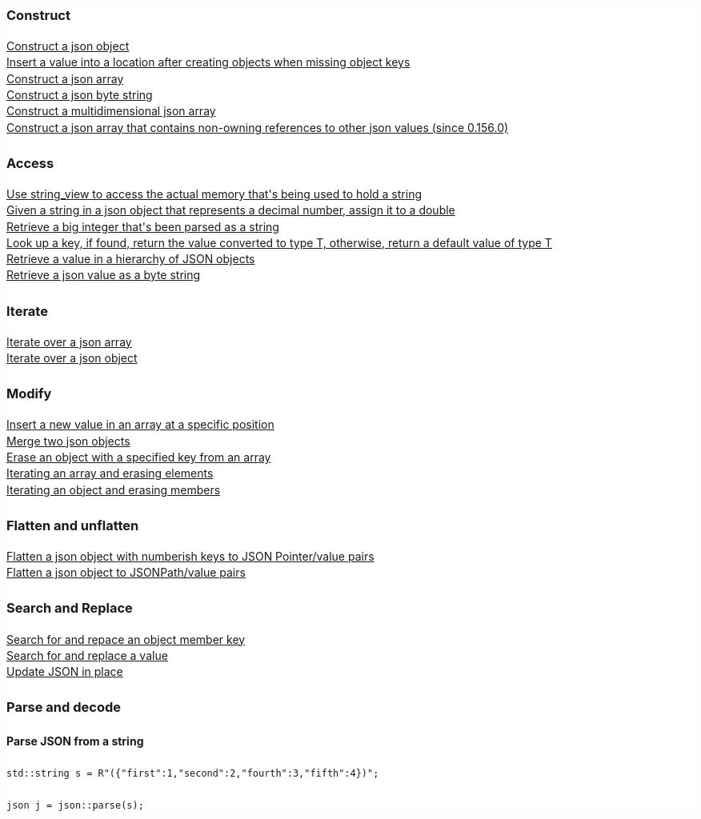 ### Construct

[Construct a json object](#C1)  
[Insert a value into a location after creating objects when missing object keys](#C3)  
[Construct a json array](#C2)  
[Construct a json byte string](#C6)  
[Construct a multidimensional json array](#C7)  
[Construct a json array that contains non-owning references to other json values (since 0.156.0)](#C8)

### Access

[Use string_view to access the actual memory that's being used to hold a string](#E1)  
[Given a string in a json object that represents a decimal number, assign it to a double](#E2)  
[Retrieve a big integer that's been parsed as a string](#E3)  
[Look up a key, if found, return the value converted to type T, otherwise, return a default value of type T](#E4)  
[Retrieve a value in a hierarchy of JSON objects](#E5)  
[Retrieve a json value as a byte string](#E6)

### Iterate

[Iterate over a json array](#D1)  
[Iterate over a json object](#D2)  

### Modify

[Insert a new value in an array at a specific position](#J1)  
[Merge two json objects](#J2)  
[Erase an object with a specified key from an array](#J3)  
[Iterating an array and erasing elements](#J4)  
[Iterating an object and erasing members](#J5)  

### Flatten and unflatten

[Flatten a json object with numberish keys to JSON Pointer/value pairs](#H1)  
[Flatten a json object to JSONPath/value pairs](#H2)  

### Search and Replace

[Search for and repace an object member key](#F1)  
[Search for and replace a value](#F2)  
[Update JSON in place](#F3)  

### Parse and decode

<div id="A1"/> 

#### Parse JSON from a string

```
std::string s = R"({"first":1,"second":2,"fourth":3,"fifth":4})";    

json j = json::parse(s);
```
